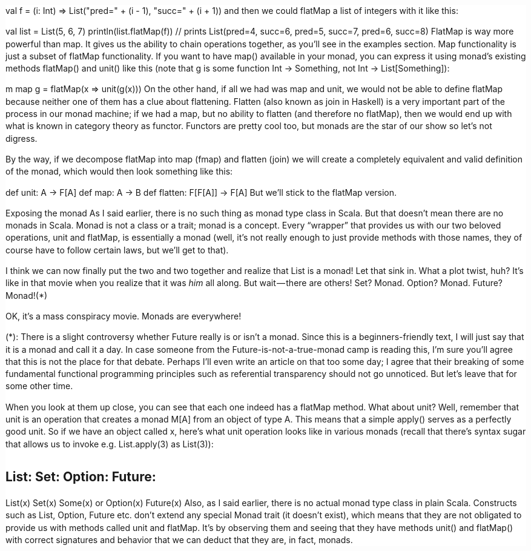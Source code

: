 val f = (i: Int) => List("pred=" + (i - 1), "succ=" + (i + 1))
and then we could flatMap a list of integers with it like this:

val list = List(5, 6, 7)
println(list.flatMap(f))
// prints List(pred=4, succ=6, pred=5, succ=7, pred=6, succ=8)
FlatMap is way more powerful than map. It gives us the ability to chain operations together, as you’ll see in the examples section. Map functionality is just a subset of flatMap functionality. If you want to have map() available in your monad, you can express it using monad’s existing methods flatMap() and unit() like this (note that g is some function Int → Something, not Int → List[Something]):

  m map g = flatMap(x => unit(g(x)))
On the other hand, if all we had was map and unit, we would not be able to define flatMap because neither one of them has a clue about flattening. Flatten (also known as join in Haskell) is a very important part of the process in our monad machine; if we had a map, but no ability to flatten (and therefore no flatMap), then we would end up with what is known in category theory as functor. Functors are pretty cool too, but monads are the star of our show so let’s not digress.

By the way, if we decompose flatMap into map (fmap) and flatten (join) we will create a completely equivalent and valid definition of the monad, which would then look something like this:

def unit: A → F[A]
def map: A → B
def flatten: F[F[A]] → F[A]
But we’ll stick to the flatMap version.

Exposing the monad
As I said earlier, there is no such thing as monad type class in Scala. But that doesn’t mean there are no monads in Scala. Monad is not a class or a trait; monad is a concept. Every “wrapper” that provides us with our two beloved operations, unit and flatMap, is essentially a monad (well, it’s not really enough to just provide methods with those names, they of course have to follow certain laws, but we’ll get to that).

I think we can now finally put the two and two together and realize that List is a monad! Let that sink in. What a plot twist, huh? It’s like in that movie when you realize that it was *him* all along. But wait — there are others! Set? Monad. Option? Monad. Future? Monad!(*)

OK, it’s a mass conspiracy movie. Monads are everywhere!

(*): There is a slight controversy whether Future really is or isn’t a monad. Since this is a beginners-friendly text, I will just say that it is a monad and call it a day. In case someone from the Future-is-not-a-true-monad camp is reading this, I’m sure you’ll agree that this is not the place for that debate. Perhaps I’ll even write an article on that too some day; I agree that their breaking of some fundamental functional programming principles such as referential transparency should not go unnoticed. But let’s leave that for some other time.

When you look at them up close, you can see that each one indeed has a flatMap method. What about unit? Well, remember that unit is an operation that creates a monad M[A] from an object of type A. This means that a simple apply() serves as a perfectly good unit. So if we have an object called x, here’s what unit operation looks like in various monads (recall that there’s syntax sugar that allows us to invoke e.g. List.apply(3) as List(3)):

List:          Set:          Option:                 Future:
------------------------------------------------------------------
List(x)        Set(x)        Some(x) or Option(x)    Future(x)
Also, as I said earlier, there is no actual monad type class in plain Scala. Constructs such as List, Option, Future etc. don’t extend any special Monad trait (it doesn’t exist), which means that they are not obligated to provide us with methods called unit and flatMap. It’s by observing them and seeing that they have methods unit() and flatMap() with correct signatures and behavior that we can deduct that they are, in fact, monads.
